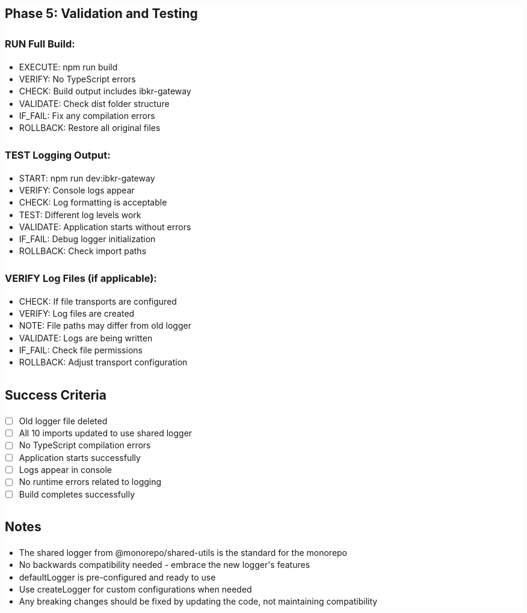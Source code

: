 ## Phase 5: Validation and Testing

### RUN Full Build:
  - EXECUTE: npm run build
  - VERIFY: No TypeScript errors
  - CHECK: Build output includes ibkr-gateway
  - VALIDATE: Check dist folder structure
  - IF_FAIL: Fix any compilation errors
  - ROLLBACK: Restore all original files

### TEST Logging Output:
  - START: npm run dev:ibkr-gateway
  - VERIFY: Console logs appear
  - CHECK: Log formatting is acceptable
  - TEST: Different log levels work
  - VALIDATE: Application starts without errors
  - IF_FAIL: Debug logger initialization
  - ROLLBACK: Check import paths

### VERIFY Log Files (if applicable):
  - CHECK: If file transports are configured
  - VERIFY: Log files are created
  - NOTE: File paths may differ from old logger
  - VALIDATE: Logs are being written
  - IF_FAIL: Check file permissions
  - ROLLBACK: Adjust transport configuration

## Success Criteria

- [ ] Old logger file deleted
- [ ] All 10 imports updated to use shared logger
- [ ] No TypeScript compilation errors
- [ ] Application starts successfully
- [ ] Logs appear in console
- [ ] No runtime errors related to logging
- [ ] Build completes successfully

## Notes

- The shared logger from @monorepo/shared-utils is the standard for the monorepo
- No backwards compatibility needed - embrace the new logger's features
- defaultLogger is pre-configured and ready to use
- Use createLogger for custom configurations when needed
- Any breaking changes should be fixed by updating the code, not maintaining compatibility